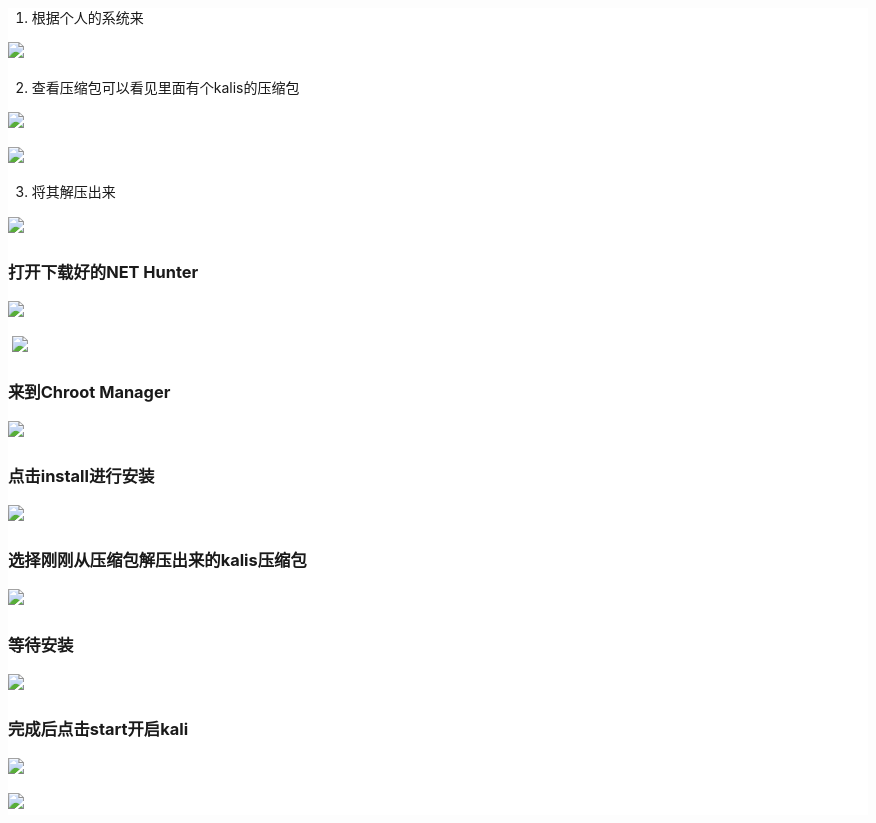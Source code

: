 1. 根据个人的系统来

![](https://cdn.nlark.com/yuque/0/2024/png/35288468/1733498734763-f7d61ed1-1d9e-44b0-83d0-b3ab8621ab27.png)

2. 查看压缩包可以看见里面有个kalis的压缩包

![](https://cdn.nlark.com/yuque/0/2024/jpeg/35288468/1733498943875-a117c824-77ca-4784-82bc-e8f3a877ee68.jpeg)

![](https://cdn.nlark.com/yuque/0/2024/jpeg/35288468/1733498967325-d9b5dd97-7831-4c8e-81d7-41fbfcbe3675.jpeg)

3. 将其解压出来

![](https://cdn.nlark.com/yuque/0/2024/jpeg/35288468/1733499003364-9cdfd43d-e7db-4c8c-8c63-f8ebaab206ac.jpeg)







### 打开下载好的NET Hunter

![](https://cdn.nlark.com/yuque/0/2024/jpeg/35288468/1733499074318-ca33d025-be98-4378-b462-45d95f3c6280.jpeg)

 ![](https://cdn.nlark.com/yuque/0/2024/jpeg/35288468/1733499094345-f4eae1f7-80df-438b-8d8c-68dda20d841c.jpeg)



### 来到Chroot Manager

![](https://cdn.nlark.com/yuque/0/2024/jpeg/35288468/1733499111518-7ec56cb0-603d-478c-94b7-1478bf1e3202.jpeg)



### 点击install进行安装

![](https://cdn.nlark.com/yuque/0/2024/jpeg/35288468/1733499167636-2879bf59-d834-42df-8c0b-db1571a783e9.jpeg)

### 选择刚刚从压缩包解压出来的kalis压缩包

![](https://cdn.nlark.com/yuque/0/2024/jpeg/35288468/1733499252799-11c84af9-d1b9-414a-9f3e-0486821580b1.jpeg)



### 等待安装

![](https://cdn.nlark.com/yuque/0/2024/jpeg/35288468/1733499184804-1cc0f10f-2c12-44a6-885e-d927935d292b.jpeg)



### 完成后点击start开启kali

![](https://cdn.nlark.com/yuque/0/2024/jpeg/35288468/1733499355681-9aa872d3-450b-4a11-b1be-07b944d92abe.jpeg)

![](https://cdn.nlark.com/yuque/0/2024/jpeg/35288468/1733499513806-03996cc0-6bbc-4cb2-8b1a-4cb109e71f76.jpeg)
